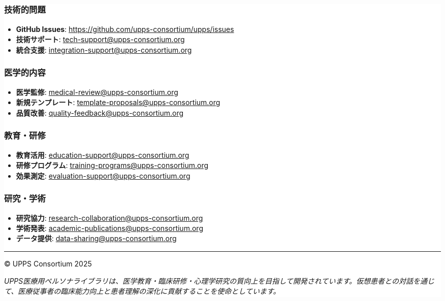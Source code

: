 ### 技術的問題
- **GitHub Issues**: https://github.com/upps-consortium/upps/issues
- **技術サポート**: tech-support@upps-consortium.org
- **統合支援**: integration-support@upps-consortium.org

### 医学的内容
- **医学監修**: medical-review@upps-consortium.org
- **新規テンプレート**: template-proposals@upps-consortium.org
- **品質改善**: quality-feedback@upps-consortium.org

### 教育・研修
- **教育活用**: education-support@upps-consortium.org
- **研修プログラム**: training-programs@upps-consortium.org
- **効果測定**: evaluation-support@upps-consortium.org

### 研究・学術
- **研究協力**: research-collaboration@upps-consortium.org
- **学術発表**: academic-publications@upps-consortium.org
- **データ提供**: data-sharing@upps-consortium.org

---

© UPPS Consortium 2025

*UPPS医療用ペルソナライブラリは、医学教育・臨床研修・心理学研究の質向上を目指して開発されています。仮想患者との対話を通じて、医療従事者の臨床能力向上と患者理解の深化に貢献することを使命としています。*
